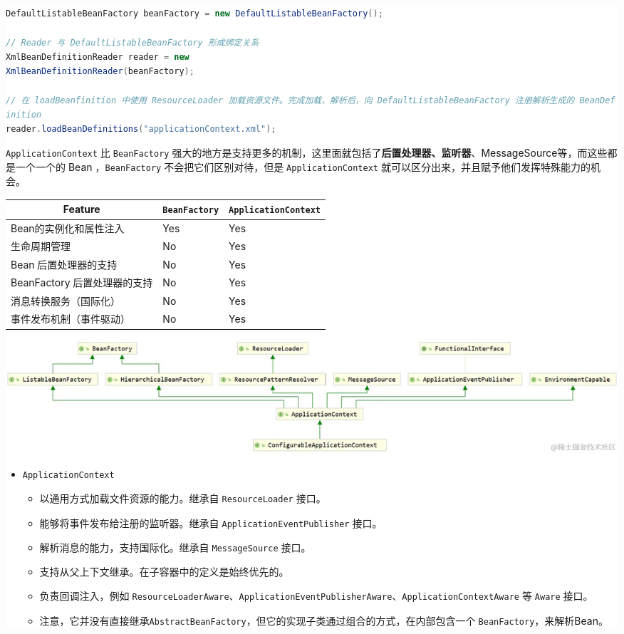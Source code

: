   ~~~java
  DefaultListableBeanFactory beanFactory = new DefaultListableBeanFactory();
  
  // Reader 与 DefaultListableBeanFactory 形成绑定关系
  XmlBeanDefinitionReader reader = new 
  XmlBeanDefinitionReader(beanFactory);
  
  // 在 loadBeanfinition 中使用 ResourceLoader 加载资源文件。完成加载、解析后，向 DefaultListableBeanFactory 注册解析生成的 BeanDefinition
  reader.loadBeanDefinitions("applicationContext.xml");
  ~~~
  
  
  
  

`ApplicationContext` 比 `BeanFactory` 强大的地方是支持更多的机制，这里面就包括了**后置处理器、监听器**、MessageSource等，而这些都是一个一个的 Bean ，`BeanFactory` 不会把它们区别对待，但是 `ApplicationContext` 就可以区分出来，并且赋予他们发挥特殊能力的机会。

| Feature                      | `BeanFactory` | `ApplicationContext` |
| ---------------------------- | ------------- | -------------------- |
| Bean的实例化和属性注入       | Yes           | Yes                  |
| 生命周期管理                 | No            | Yes                  |
| Bean 后置处理器的支持        | No            | Yes                  |
| BeanFactory 后置处理器的支持 | No            | Yes                  |
| 消息转换服务（国际化）       | No            | Yes                  |
| 事件发布机制（事件驱动）     | No            | Yes                  |



![img](assets/b31a2ee5069f4234abd048c893126ed0tplv-k3u1fbpfcp-jj-mark1512000q75.webp)

- `ApplicationContext` 

  - 以通用方式加载文件资源的能力。继承自 `ResourceLoader` 接口。

  - 能够将事件发布给注册的监听器。继承自 `ApplicationEventPublisher` 接口。

  - 解析消息的能力，支持国际化。继承自 `MessageSource` 接口。

  - 支持从父上下文继承。在子容器中的定义是始终优先的。
  - 负责回调注入，例如 `ResourceLoaderAware`、`ApplicationEventPublisherAware`、`ApplicationContextAware` 等 `Aware` 接口。
  - 注意，它并没有直接继承`AbstractBeanFactory`，但它的实现子类通过组合的方式，在内部包含一个 `BeanFactory`，来解析Bean。
